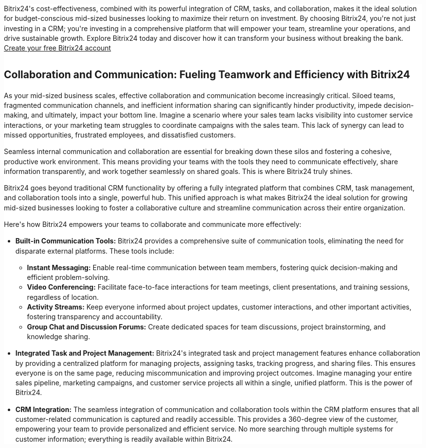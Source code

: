 Bitrix24's cost-effectiveness, combined with its powerful integration of CRM, tasks, and collaboration, makes it the ideal solution for budget-conscious mid-sized businesses looking to maximize their return on investment.  By choosing Bitrix24, you're not just investing in a CRM; you're investing in a comprehensive platform that will empower your team, streamline your operations, and drive sustainable growth. Explore Bitrix24 today and discover how it can transform your business without breaking the bank. <a href="https://www.bitrix24.com/create.php?p=25482205&p1=4.%D0%92%D1%8B%D0%B1%D0%BE%D1%80CRM%D0%B4%D0%BB%D1%8F%D1%81%D1%80%D0%B5%D0%B4%D0%BD%D0%B5%D0%B3%D0%BE%D0%B1%D0%B8%D0%B7%D0%BD%D0%B5%D1%81%D0%B0%3A%D0%BD%D0%B0%D1%87%D1%82%D0%BE%D0%BE%D0%B1%D1%80%D0%B0%D1%82%D0%B8%D1%82%D1%8C%D0%B2%D0%BD%D0%B8%D0%BC%D0%B0%D0%BD%D0%B8%D0%B5%D0%BF%D1%80%D0%B8%D0%BC%D0%B0%D1%81%D1%88%D1%82%D0%B0%D0%B1%D0%B8%D1%80%D0%BE%D0%B2%D0%B0%D0%BD%D0%B8%D0%B8%3F" rel="noindex nofollow">Create your free Bitrix24 account</a>

## Collaboration and Communication: Fueling Teamwork and Efficiency with Bitrix24

As your mid-sized business scales, effective collaboration and communication become increasingly critical.  Siloed teams, fragmented communication channels, and inefficient information sharing can significantly hinder productivity, impede decision-making, and ultimately, impact your bottom line.  Imagine a scenario where your sales team lacks visibility into customer service interactions, or your marketing team struggles to coordinate campaigns with the sales team. This lack of synergy can lead to missed opportunities, frustrated employees, and dissatisfied customers.

Seamless internal communication and collaboration are essential for breaking down these silos and fostering a cohesive, productive work environment.  This means providing your teams with the tools they need to communicate effectively, share information transparently, and work together seamlessly on shared goals. This is where Bitrix24 truly shines.

Bitrix24 goes beyond traditional CRM functionality by offering a fully integrated platform that combines CRM, task management, and collaboration tools into a single, powerful hub. This unified approach is what makes Bitrix24 the ideal solution for growing mid-sized businesses looking to foster a collaborative culture and streamline communication across their entire organization.

Here's how Bitrix24 empowers your teams to collaborate and communicate more effectively:

* **Built-in Communication Tools:** Bitrix24 provides a comprehensive suite of communication tools, eliminating the need for disparate external platforms.  These tools include:
    * **Instant Messaging:**  Enable real-time communication between team members, fostering quick decision-making and efficient problem-solving.
    * **Video Conferencing:**  Facilitate face-to-face interactions for team meetings, client presentations, and training sessions, regardless of location.
    * **Activity Streams:**  Keep everyone informed about project updates, customer interactions, and other important activities, fostering transparency and accountability.
    * **Group Chat and Discussion Forums:** Create dedicated spaces for team discussions, project brainstorming, and knowledge sharing.

* **Integrated Task and Project Management:** Bitrix24's integrated task and project management features enhance collaboration by providing a centralized platform for managing projects, assigning tasks, tracking progress, and sharing files.  This ensures everyone is on the same page, reducing miscommunication and improving project outcomes.  Imagine managing your entire sales pipeline, marketing campaigns, and customer service projects all within a single, unified platform.  This is the power of Bitrix24.

* **CRM Integration:**  The seamless integration of communication and collaboration tools within the CRM platform ensures that all customer-related communication is captured and readily accessible.  This provides a 360-degree view of the customer, empowering your team to provide personalized and efficient service.  No more searching through multiple systems for customer information; everything is readily available within Bitrix24.
